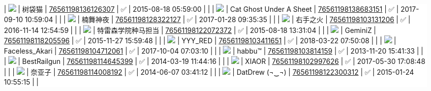 | ![](https://avatars.steamstatic.com/148ff422f2245ab66abfeabf3f7506861d6b703b.jpg) | 树袋猫                              | [76561198136126307](https://steamcommunity.com/profiles/76561198136126307/) | ✅           | 2015-08-18 05:59:00 |          |
| ![](https://avatars.steamstatic.com/1532ae034400301477b7e6592c1b0dc9152c99b6.jpg) | Cat Ghost Under A Sheet          | [76561198138683151](https://steamcommunity.com/profiles/76561198138683151/) | ✅           | 2017-09-10 10:59:04 |          |
| ![](https://avatars.steamstatic.com/c8ee6297d6ec4b0d3c72d08ba7329d9ebe29af52.jpg) | 楠舞神夜                             | [76561198128322127](https://steamcommunity.com/profiles/76561198128322127/) | ✅           | 2017-01-28 09:35:35 |          |
| ![](https://avatars.steamstatic.com/3f571799197d024eec26ba13c17822c174514d14.jpg) | 右手之火                             | [76561198103131206](https://steamcommunity.com/profiles/76561198103131206/) | ✅           | 2016-11-14 12:54:59 |          |
| ![](https://avatars.steamstatic.com/998a0feca32b7132e3744f6b285e101bc42a478c.jpg) | 特雷森学院种马担当                        | [76561198122072372](https://steamcommunity.com/profiles/76561198122072372/) | ✅           | 2015-08-18 13:31:04 |          |
| ![](https://avatars.steamstatic.com/0e76a2d7a4291d680c23b8ae1a4153d51053c608.jpg) | GeminiZ                          | [76561198118205596](https://steamcommunity.com/profiles/76561198118205596/) | ✅           | 2015-11-27 15:59:48 |          |
| ![](https://avatars.steamstatic.com/0ae81ca7c6209a3391ea86d2da7ff019658732e0.jpg) | YYY_RED                          | [76561198103411651](https://steamcommunity.com/profiles/76561198103411651/) | ✅           | 2018-03-22 07:50:08 |          |
| ![](https://avatars.steamstatic.com/f2eca8d585fdc2d0d5e7abd8c22437506a89642c.jpg) | Faceless_Akari                   | [76561198104712061](https://steamcommunity.com/profiles/76561198104712061/) | ✅           | 2017-10-04 07:03:10 |          |
| ![](https://avatars.steamstatic.com/7c031d8d90d7925c0f7f153ac3c3888376daa480.jpg) | habbu™                           | [76561198103814159](https://steamcommunity.com/profiles/76561198103814159/) | ✅           | 2013-11-20 15:41:33 |          |
| ![](https://avatars.steamstatic.com/0dc50205026f81818ac1ac7ef7d9c0b40b6fc489.jpg) | BestRailgun                      | [76561198114645399](https://steamcommunity.com/profiles/76561198114645399/) | ✅           | 2014-03-19 11:44:16 |          |
| ![](https://avatars.steamstatic.com/e5961aca115faae38d2f3c16dc327d02e03d059e.jpg) | XIAOR                            | [76561198102997626](https://steamcommunity.com/profiles/76561198102997626/) | ✅           | 2017-05-30 17:08:48 |          |
| ![](https://avatars.steamstatic.com/889573d7d9d1c7d15c0b0ebe6937ef9ca03b0b91.jpg) | 奈亚子                              | [76561198114008192](https://steamcommunity.com/profiles/76561198114008192/) | ✅           | 2014-06-07 03:41:12 |          |
| ![](https://avatars.steamstatic.com/4e6772422b4d4519687aaecb416a4383feee38f4.jpg) | DatDrew (¬‿¬)                    | [76561198122300312](https://steamcommunity.com/profiles/76561198122300312/) | ✅           | 2015-01-24 10:55:15 |          |
